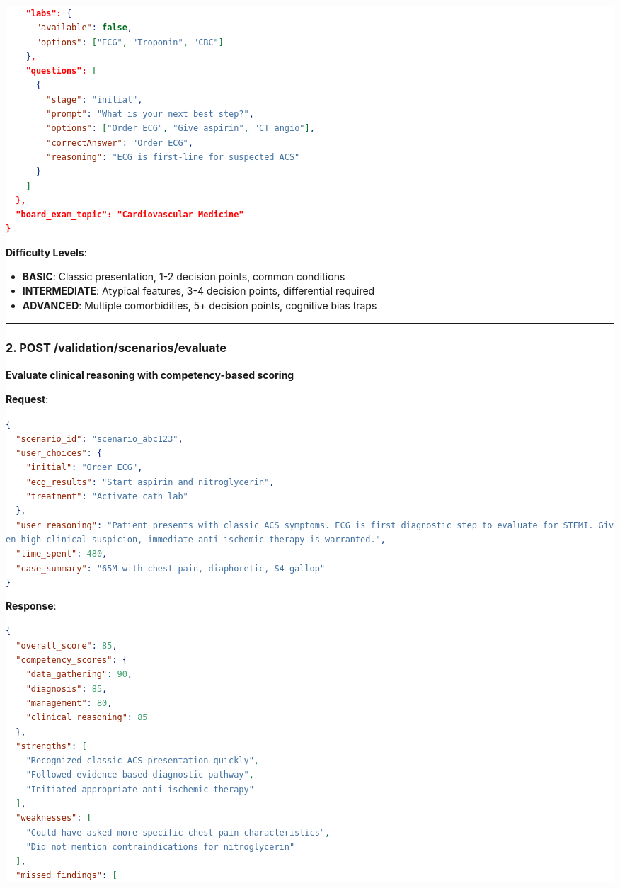 ```json
    "labs": {
      "available": false,
      "options": ["ECG", "Troponin", "CBC"]
    },
    "questions": [
      {
        "stage": "initial",
        "prompt": "What is your next best step?",
        "options": ["Order ECG", "Give aspirin", "CT angio"],
        "correctAnswer": "Order ECG",
        "reasoning": "ECG is first-line for suspected ACS"
      }
    ]
  },
  "board_exam_topic": "Cardiovascular Medicine"
}
```

**Difficulty Levels**:
- **BASIC**: Classic presentation, 1-2 decision points, common conditions
- **INTERMEDIATE**: Atypical features, 3-4 decision points, differential required
- **ADVANCED**: Multiple comorbidities, 5+ decision points, cognitive bias traps

---

### 2. POST /validation/scenarios/evaluate

**Evaluate clinical reasoning with competency-based scoring**

**Request**:
```json
{
  "scenario_id": "scenario_abc123",
  "user_choices": {
    "initial": "Order ECG",
    "ecg_results": "Start aspirin and nitroglycerin",
    "treatment": "Activate cath lab"
  },
  "user_reasoning": "Patient presents with classic ACS symptoms. ECG is first diagnostic step to evaluate for STEMI. Given high clinical suspicion, immediate anti-ischemic therapy is warranted.",
  "time_spent": 480,
  "case_summary": "65M with chest pain, diaphoretic, S4 gallop"
}
```

**Response**:
```json
{
  "overall_score": 85,
  "competency_scores": {
    "data_gathering": 90,
    "diagnosis": 85,
    "management": 80,
    "clinical_reasoning": 85
  },
  "strengths": [
    "Recognized classic ACS presentation quickly",
    "Followed evidence-based diagnostic pathway",
    "Initiated appropriate anti-ischemic therapy"
  ],
  "weaknesses": [
    "Could have asked more specific chest pain characteristics",
    "Did not mention contraindications for nitroglycerin"
  ],
  "missed_findings": [
```